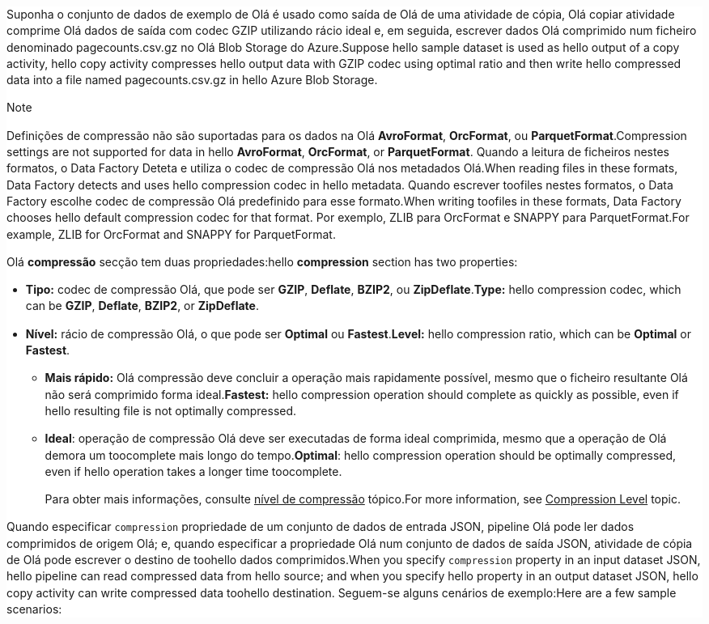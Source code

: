 
<span data-ttu-id="a9e36-364">Suponha o conjunto de dados de exemplo de Olá é usado como saída de Olá de uma atividade de cópia, Olá copiar atividade comprime Olá dados de saída com codec GZIP utilizando rácio ideal e, em seguida, escrever dados Olá comprimido num ficheiro denominado pagecounts.csv.gz no Olá Blob Storage do Azure.</span><span class="sxs-lookup"><span data-stu-id="a9e36-364">Suppose hello sample dataset is used as hello output of a copy activity, hello copy activity compresses hello output data with GZIP codec using optimal ratio and then write hello compressed data into a file named pagecounts.csv.gz in hello Azure Blob Storage.</span></span>

> [!NOTE]
> <span data-ttu-id="a9e36-365">Definições de compressão não são suportadas para os dados na Olá **AvroFormat**, **OrcFormat**, ou **ParquetFormat**.</span><span class="sxs-lookup"><span data-stu-id="a9e36-365">Compression settings are not supported for data in hello **AvroFormat**, **OrcFormat**, or **ParquetFormat**.</span></span> <span data-ttu-id="a9e36-366">Quando a leitura de ficheiros nestes formatos, o Data Factory Deteta e utiliza o codec de compressão Olá nos metadados Olá.</span><span class="sxs-lookup"><span data-stu-id="a9e36-366">When reading files in these formats, Data Factory detects and uses hello compression codec in hello metadata.</span></span> <span data-ttu-id="a9e36-367">Quando escrever toofiles nestes formatos, o Data Factory escolhe codec de compressão Olá predefinido para esse formato.</span><span class="sxs-lookup"><span data-stu-id="a9e36-367">When writing toofiles in these formats, Data Factory chooses hello default compression codec for that format.</span></span> <span data-ttu-id="a9e36-368">Por exemplo, ZLIB para OrcFormat e SNAPPY para ParquetFormat.</span><span class="sxs-lookup"><span data-stu-id="a9e36-368">For example, ZLIB for OrcFormat and SNAPPY for ParquetFormat.</span></span>   

<span data-ttu-id="a9e36-369">Olá **compressão** secção tem duas propriedades:</span><span class="sxs-lookup"><span data-stu-id="a9e36-369">hello **compression** section has two properties:</span></span>  

* <span data-ttu-id="a9e36-370">**Tipo:** codec de compressão Olá, que pode ser **GZIP**, **Deflate**, **BZIP2**, ou **ZipDeflate**.</span><span class="sxs-lookup"><span data-stu-id="a9e36-370">**Type:** hello compression codec, which can be **GZIP**, **Deflate**, **BZIP2**, or **ZipDeflate**.</span></span>  
* <span data-ttu-id="a9e36-371">**Nível:** rácio de compressão Olá, o que pode ser **Optimal** ou **Fastest**.</span><span class="sxs-lookup"><span data-stu-id="a9e36-371">**Level:** hello compression ratio, which can be **Optimal** or **Fastest**.</span></span>

  * <span data-ttu-id="a9e36-372">**Mais rápido:** Olá compressão deve concluir a operação mais rapidamente possível, mesmo que o ficheiro resultante Olá não será comprimido forma ideal.</span><span class="sxs-lookup"><span data-stu-id="a9e36-372">**Fastest:** hello compression operation should complete as quickly as possible, even if hello resulting file is not optimally compressed.</span></span>
  * <span data-ttu-id="a9e36-373">**Ideal**: operação de compressão Olá deve ser executadas de forma ideal comprimida, mesmo que a operação de Olá demora um toocomplete mais longo do tempo.</span><span class="sxs-lookup"><span data-stu-id="a9e36-373">**Optimal**: hello compression operation should be optimally compressed, even if hello operation takes a longer time toocomplete.</span></span>

    <span data-ttu-id="a9e36-374">Para obter mais informações, consulte [nível de compressão](https://msdn.microsoft.com/library/system.io.compression.compressionlevel.aspx) tópico.</span><span class="sxs-lookup"><span data-stu-id="a9e36-374">For more information, see [Compression Level](https://msdn.microsoft.com/library/system.io.compression.compressionlevel.aspx) topic.</span></span>

<span data-ttu-id="a9e36-375">Quando especificar `compression` propriedade de um conjunto de dados de entrada JSON, pipeline Olá pode ler dados comprimidos de origem Olá; e, quando especificar a propriedade Olá num conjunto de dados de saída JSON, atividade de cópia de Olá pode escrever o destino de toohello dados comprimidos.</span><span class="sxs-lookup"><span data-stu-id="a9e36-375">When you specify `compression` property in an input dataset JSON, hello pipeline can read compressed data from hello source; and when you specify hello property in an output dataset JSON, hello copy activity can write compressed data toohello destination.</span></span> <span data-ttu-id="a9e36-376">Seguem-se alguns cenários de exemplo:</span><span class="sxs-lookup"><span data-stu-id="a9e36-376">Here are a few sample scenarios:</span></span>
